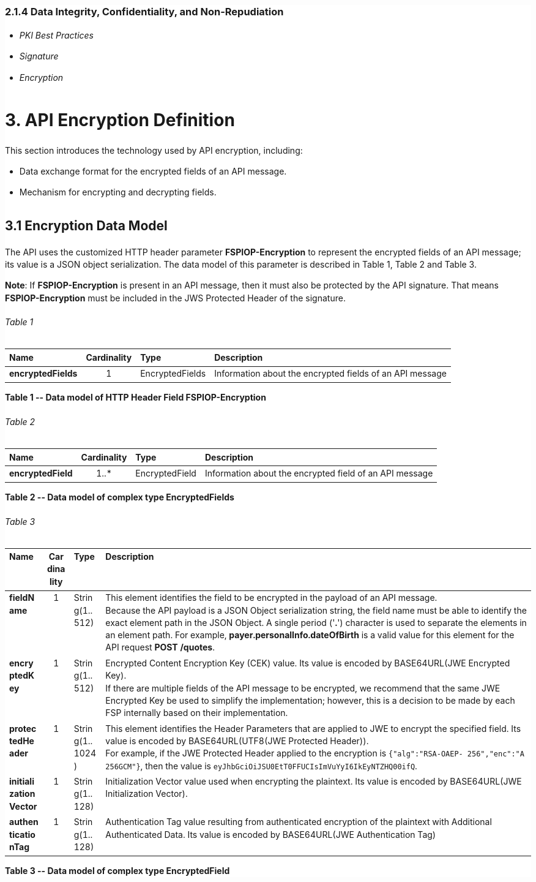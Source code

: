 ### 2.1.4 Data Integrity, Confidentiality, and Non-Repudiation

- _PKI Best Practices_

- _Signature_

- _Encryption_

# 3. API Encryption Definition

This section introduces the technology used by API encryption, including:

- Data exchange format for the encrypted fields of an API message.

- Mechanism for encrypting and decrypting fields.

## 3.1 Encryption Data Model

The API uses the customized HTTP header parameter **FSPIOP-Encryption** to represent the encrypted fields of an API message; its value is a JSON object serialization. The data model of this parameter is described in Table 1, Table 2 and Table 3.

**Note**: If **FSPIOP-Encryption** is present in an API message, then it must also be protected by the API signature. That means **FSPIOP-Encryption** must be included in the JWS Protected Header of the signature.

###### Table 1

| **Name** | **Cardinality** | **Type** | **Description** |
| :--- | :---: | :--- | :--- |
| **encryptedFields** | 1 | EncryptedFields | Information about the encrypted fields of an API message |
**Table 1 -- Data model of HTTP Header Field FSPIOP-Encryption**

###### Table 2

| **Name** | **Cardinality** | **Type** | **Description** |
| :--- | :---: | :--- | :--- |
| **encryptedField** | 1..* | EncryptedField | Information about the encrypted field of an API message |
**Table 2 -- Data model of complex type EncryptedFields**

###### Table 3

| **Name** | **Cardinality** | **Type** | **Description** |
| :--- | :---: | :--- | :--- |
|**fieldName** | 1 | String(1..512) | This element identifies the field to be encrypted in the payload of an API message. <br>Because the API payload is a JSON Object serialization string, the field name must be able to identify the exact element path in the JSON Object. A single period ('**.**') character is used to separate the elements in an element path. For example, **payer.personalInfo.dateOfBirth** is a valid value for this element for the API request **POST /quotes**.</br> |
| **encryptedKey** | 1 | String(1..512) | Encrypted Content Encryption Key (CEK) value. Its value is encoded by BASE64URL(JWE Encrypted Key). <br>If there are multiple fields of the API message to be encrypted, we recommend that the same JWE Encrypted Key be used to simplify the implementation; however, this is a decision to be made by each FSP internally based on their implementation.</br> |
|**protectedHeader** | 1 | String(1..1024) | This element identifies the Header Parameters that are applied to JWE to encrypt the specified field. Its value is encoded by BASE64URL(UTF8(JWE Protected Header)). <br>For example, if the JWE Protected Header applied to the encryption is ```{"alg":"RSA-OAEP- 256","enc":"A256GCM"}```, then the value is ```eyJhbGciOiJSU0EtT0FFUCIsImVuYyI6IkEyNTZHQ00ifQ```.</br> |
| **initializationVector** | 1 | String(1..128) | Initialization Vector value used when encrypting the plaintext. Its value is encoded by BASE64URL(JWE Initialization Vector). |
| **authenticationTag** | 1 | String(1..128) | Authentication Tag value resulting from authenticated encryption of the plaintext with Additional Authenticated Data. Its value is encoded by BASE64URL(JWE Authentication Tag) |
**Table 3 -- Data model of complex type EncryptedField**
